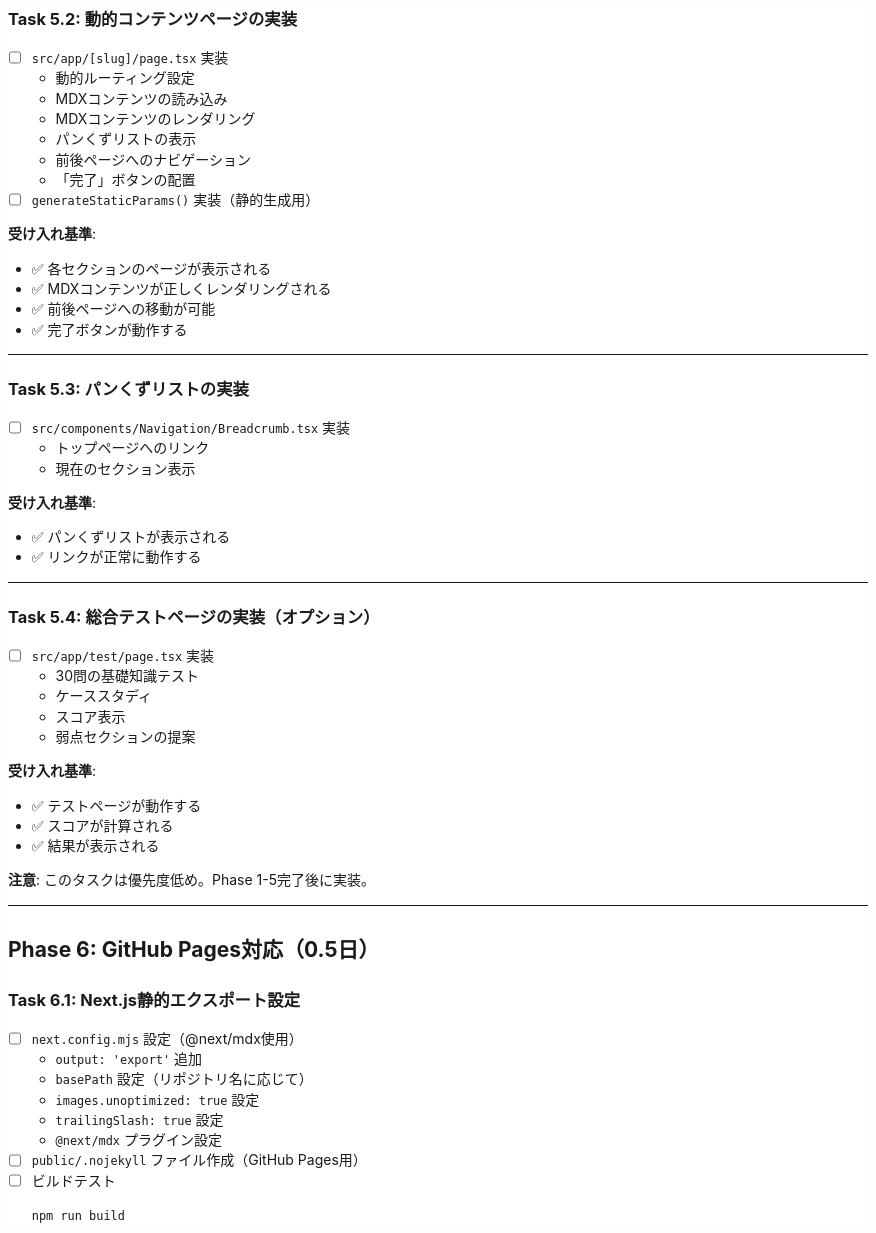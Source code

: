 
### Task 5.2: 動的コンテンツページの実装
- [ ] `src/app/[slug]/page.tsx` 実装
  - 動的ルーティング設定
  - MDXコンテンツの読み込み
  - MDXコンテンツのレンダリング
  - パンくずリストの表示
  - 前後ページへのナビゲーション
  - 「完了」ボタンの配置
- [ ] `generateStaticParams()` 実装（静的生成用）

**受け入れ基準**:
- ✅ 各セクションのページが表示される
- ✅ MDXコンテンツが正しくレンダリングされる
- ✅ 前後ページへの移動が可能
- ✅ 完了ボタンが動作する

---

### Task 5.3: パンくずリストの実装
- [ ] `src/components/Navigation/Breadcrumb.tsx` 実装
  - トップページへのリンク
  - 現在のセクション表示

**受け入れ基準**:
- ✅ パンくずリストが表示される
- ✅ リンクが正常に動作する

---

### Task 5.4: 総合テストページの実装（オプション）
- [ ] `src/app/test/page.tsx` 実装
  - 30問の基礎知識テスト
  - ケーススタディ
  - スコア表示
  - 弱点セクションの提案

**受け入れ基準**:
- ✅ テストページが動作する
- ✅ スコアが計算される
- ✅ 結果が表示される

**注意**: このタスクは優先度低め。Phase 1-5完了後に実装。

---

## Phase 6: GitHub Pages対応（0.5日）

### Task 6.1: Next.js静的エクスポート設定
- [ ] `next.config.mjs` 設定（@next/mdx使用）
  - `output: 'export'` 追加
  - `basePath` 設定（リポジトリ名に応じて）
  - `images.unoptimized: true` 設定
  - `trailingSlash: true` 設定
  - `@next/mdx` プラグイン設定
- [ ] `public/.nojekyll` ファイル作成（GitHub Pages用）
- [ ] ビルドテスト
  ```bash
  npm run build
  ```
